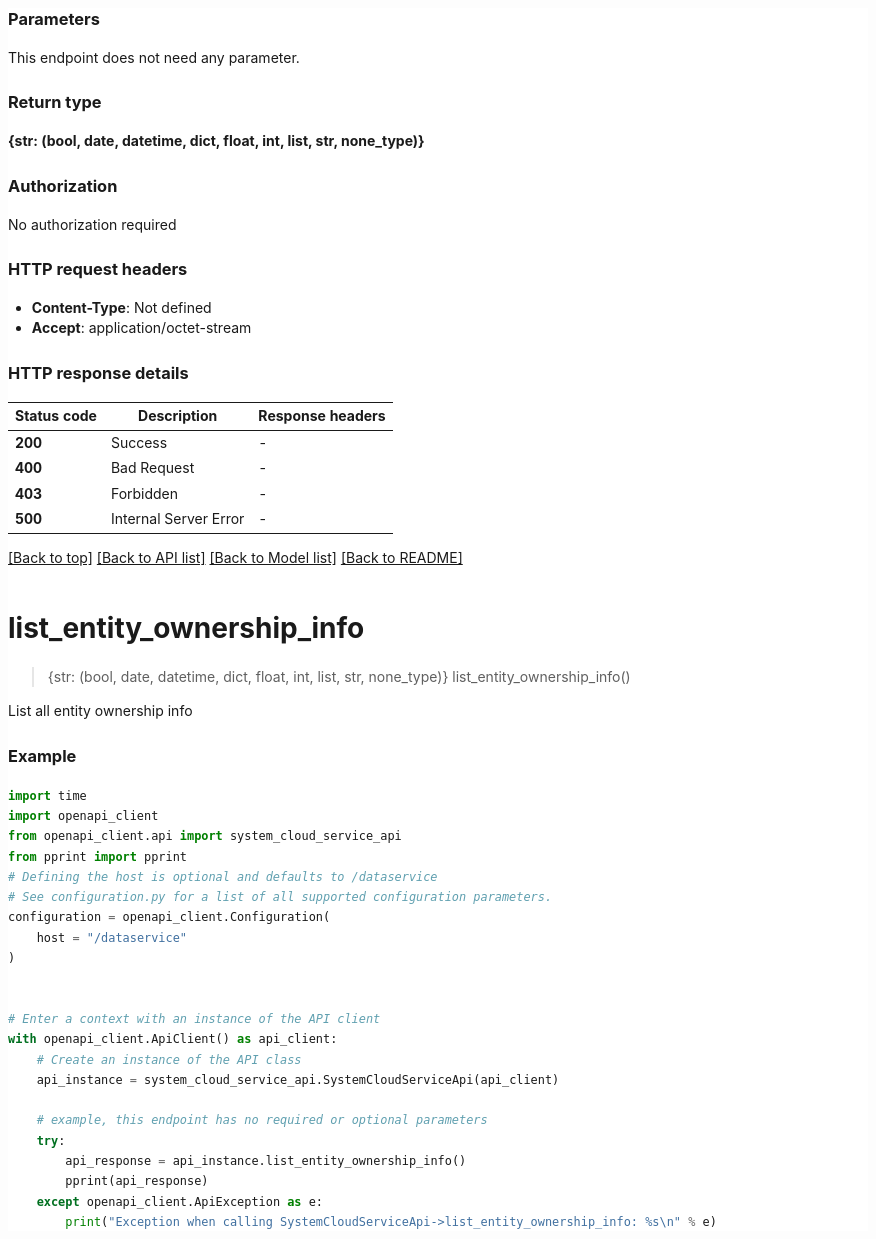 
### Parameters
This endpoint does not need any parameter.

### Return type

**{str: (bool, date, datetime, dict, float, int, list, str, none_type)}**

### Authorization

No authorization required

### HTTP request headers

 - **Content-Type**: Not defined
 - **Accept**: application/octet-stream


### HTTP response details

| Status code | Description | Response headers |
|-------------|-------------|------------------|
**200** | Success |  -  |
**400** | Bad Request |  -  |
**403** | Forbidden |  -  |
**500** | Internal Server Error |  -  |

[[Back to top]](#) [[Back to API list]](../README.md#documentation-for-api-endpoints) [[Back to Model list]](../README.md#documentation-for-models) [[Back to README]](../README.md)

# **list_entity_ownership_info**
> {str: (bool, date, datetime, dict, float, int, list, str, none_type)} list_entity_ownership_info()



List all entity ownership info

### Example


```python
import time
import openapi_client
from openapi_client.api import system_cloud_service_api
from pprint import pprint
# Defining the host is optional and defaults to /dataservice
# See configuration.py for a list of all supported configuration parameters.
configuration = openapi_client.Configuration(
    host = "/dataservice"
)


# Enter a context with an instance of the API client
with openapi_client.ApiClient() as api_client:
    # Create an instance of the API class
    api_instance = system_cloud_service_api.SystemCloudServiceApi(api_client)

    # example, this endpoint has no required or optional parameters
    try:
        api_response = api_instance.list_entity_ownership_info()
        pprint(api_response)
    except openapi_client.ApiException as e:
        print("Exception when calling SystemCloudServiceApi->list_entity_ownership_info: %s\n" % e)
```

